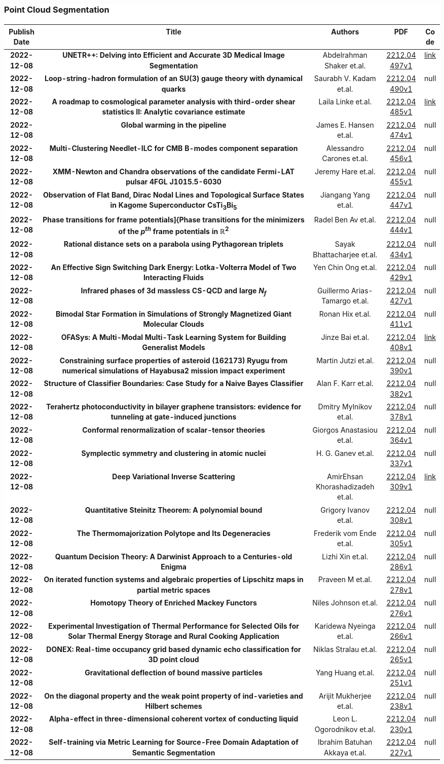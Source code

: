 ### Point Cloud Segmentation
|Publish Date|Title|Authors|PDF|Code|
| :---: | :---: | :---: | :---: | :---: |
|**2022-12-08**|**UNETR++: Delving into Efficient and Accurate 3D Medical Image Segmentation**|Abdelrahman Shaker et.al.|[2212.04497v1](http://arxiv.org/abs/2212.04497v1)|[link](https://github.com/amshaker/unetr_plus_plus)|
|**2022-12-08**|**Loop-string-hadron formulation of an SU(3) gauge theory with dynamical quarks**|Saurabh V. Kadam et.al.|[2212.04490v1](http://arxiv.org/abs/2212.04490v1)|null|
|**2022-12-08**|**A roadmap to cosmological parameter analysis with third-order shear statistics II: Analytic covariance estimate**|Laila Linke et.al.|[2212.04485v1](http://arxiv.org/abs/2212.04485v1)|[link](https://github.com/sheydenreich/threepoint)|
|**2022-12-08**|**Global warming in the pipeline**|James E. Hansen et.al.|[2212.04474v1](http://arxiv.org/abs/2212.04474v1)|null|
|**2022-12-08**|**Multi-Clustering Needlet-ILC for CMB B-modes component separation**|Alessandro Carones et.al.|[2212.04456v1](http://arxiv.org/abs/2212.04456v1)|null|
|**2022-12-08**|**XMM-Newton and Chandra observations of the candidate Fermi-LAT pulsar 4FGL J1015.5-6030**|Jeremy Hare et.al.|[2212.04455v1](http://arxiv.org/abs/2212.04455v1)|null|
|**2022-12-08**|**Observation of Flat Band, Dirac Nodal Lines and Topological Surface States in Kagome Superconductor CsTi$_3$Bi$_5$**|Jiangang Yang et.al.|[2212.04447v1](http://arxiv.org/abs/2212.04447v1)|null|
|**2022-12-08**|**Phase transitions for frame potentials]{Phase transitions for the minimizers of the $p^{th}$ frame potentials in $\mathbb{R}^2$**|Radel Ben Av et.al.|[2212.04444v1](http://arxiv.org/abs/2212.04444v1)|null|
|**2022-12-08**|**Rational distance sets on a parabola using Pythagorean triplets**|Sayak Bhattacharjee et.al.|[2212.04434v1](http://arxiv.org/abs/2212.04434v1)|null|
|**2022-12-08**|**An Effective Sign Switching Dark Energy: Lotka-Volterra Model of Two Interacting Fluids**|Yen Chin Ong et.al.|[2212.04429v1](http://arxiv.org/abs/2212.04429v1)|null|
|**2022-12-08**|**Infrared phases of 3d massless CS-QCD and large $N_f$**|Guillermo Arias-Tamargo et.al.|[2212.04427v1](http://arxiv.org/abs/2212.04427v1)|null|
|**2022-12-08**|**Bimodal Star Formation in Simulations of Strongly Magnetized Giant Molecular Clouds**|Ronan Hix et.al.|[2212.04411v1](http://arxiv.org/abs/2212.04411v1)|null|
|**2022-12-08**|**OFASys: A Multi-Modal Multi-Task Learning System for Building Generalist Models**|Jinze Bai et.al.|[2212.04408v1](http://arxiv.org/abs/2212.04408v1)|[link](https://github.com/ofa-sys/ofasys)|
|**2022-12-08**|**Constraining surface properties of asteroid (162173) Ryugu from numerical simulations of Hayabusa2 mission impact experiment**|Martin Jutzi et.al.|[2212.04390v1](http://arxiv.org/abs/2212.04390v1)|null|
|**2022-12-08**|**Structure of Classifier Boundaries: Case Study for a Naive Bayes Classifier**|Alan F. Karr et.al.|[2212.04382v1](http://arxiv.org/abs/2212.04382v1)|null|
|**2022-12-08**|**Terahertz photoconductivity in bilayer graphene transistors: evidence for tunneling at gate-induced junctions**|Dmitry Mylnikov et.al.|[2212.04378v1](http://arxiv.org/abs/2212.04378v1)|null|
|**2022-12-08**|**Conformal renormalization of scalar-tensor theories**|Giorgos Anastasiou et.al.|[2212.04364v1](http://arxiv.org/abs/2212.04364v1)|null|
|**2022-12-08**|**Symplectic symmetry and clustering in atomic nuclei**|H. G. Ganev et.al.|[2212.04337v1](http://arxiv.org/abs/2212.04337v1)|null|
|**2022-12-08**|**Deep Variational Inverse Scattering**|AmirEhsan Khorashadizadeh et.al.|[2212.04309v1](http://arxiv.org/abs/2212.04309v1)|[link](https://github.com/swing-research/U-Flow)|
|**2022-12-08**|**Quantitative Steinitz Theorem: A polynomial bound**|Grigory Ivanov et.al.|[2212.04308v1](http://arxiv.org/abs/2212.04308v1)|null|
|**2022-12-08**|**The Thermomajorization Polytope and Its Degeneracies**|Frederik vom Ende et.al.|[2212.04305v1](http://arxiv.org/abs/2212.04305v1)|null|
|**2022-12-08**|**Quantum Decision Theory: A Darwinist Approach to a Centuries-old Enigma**|Lizhi Xin et.al.|[2212.04286v1](http://arxiv.org/abs/2212.04286v1)|null|
|**2022-12-08**|**On iterated function systems and algebraic properties of Lipschitz maps in partial metric spaces**|Praveen M et.al.|[2212.04278v1](http://arxiv.org/abs/2212.04278v1)|null|
|**2022-12-08**|**Homotopy Theory of Enriched Mackey Functors**|Niles Johnson et.al.|[2212.04276v1](http://arxiv.org/abs/2212.04276v1)|null|
|**2022-12-08**|**Experimental Investigation of Thermal Performance for Selected Oils for Solar Thermal Energy Storage and Rural Cooking Application**|Karidewa Nyeinga et.al.|[2212.04266v1](http://arxiv.org/abs/2212.04266v1)|null|
|**2022-12-08**|**DONEX: Real-time occupancy grid based dynamic echo classification for 3D point cloud**|Niklas Stralau et.al.|[2212.04265v1](http://arxiv.org/abs/2212.04265v1)|null|
|**2022-12-08**|**Gravitational deflection of bound massive particles**|Yang Huang et.al.|[2212.04251v1](http://arxiv.org/abs/2212.04251v1)|null|
|**2022-12-08**|**On the diagonal property and the weak point property of ind-varieties and Hilbert schemes**|Arijit Mukherjee et.al.|[2212.04238v1](http://arxiv.org/abs/2212.04238v1)|null|
|**2022-12-08**|**Alpha-effect in three-dimensional coherent vortex of conducting liquid**|Leon L. Ogorodnikov et.al.|[2212.04230v1](http://arxiv.org/abs/2212.04230v1)|null|
|**2022-12-08**|**Self-training via Metric Learning for Source-Free Domain Adaptation of Semantic Segmentation**|Ibrahim Batuhan Akkaya et.al.|[2212.04227v1](http://arxiv.org/abs/2212.04227v1)|null|
